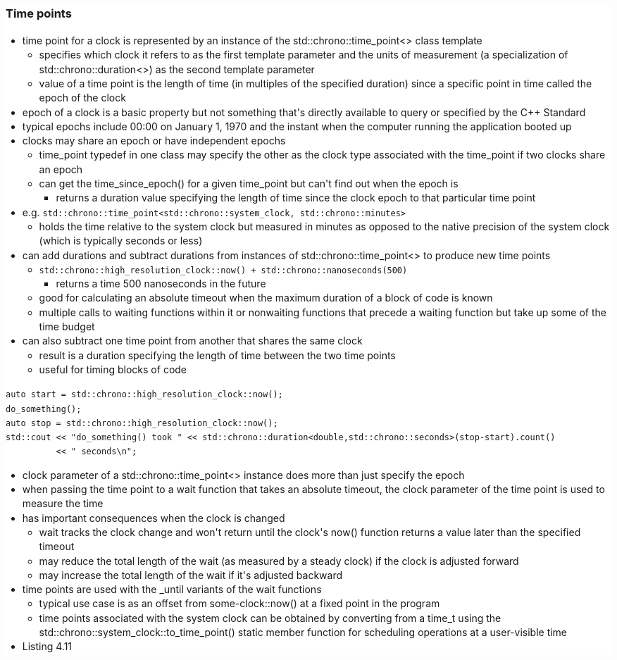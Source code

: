 ### Time points
- time point for a clock is represented by an instance of the std::chrono::time_point<> class template
    - specifies which clock it refers to as the first template parameter and the units of measurement
      (a specialization of std::chrono::duration<>) as the second template parameter
    - value of a time point is the length of time (in multiples of the specified duration) since a specific point in
      time called the epoch of the clock
- epoch of a clock is a basic property but not something that's directly available to query or specified by
  the C++ Standard
- typical epochs include 00:00 on January 1, 1970 and the instant when the computer running the application booted
  up
- clocks may share an epoch or have independent epochs
    - time_point typedef in one class may specify the other as the clock type associated with the time_point if two
      clocks share an epoch
    - can get the time_since_epoch() for a given time_point but can't find out when the epoch is
        - returns a duration value specifying the length of time since the clock epoch to that particular time point
- e.g. `std::chrono::time_point<std::chrono::system_clock, std::chrono::minutes>`
    - holds the time relative to the system clock but measured in minutes as opposed to the native precision of
      the system clock (which is typically seconds or less)
- can add durations and subtract durations from instances of std::chrono::time_point<> to produce new time points
    - `std::chrono::high_resolution_clock::now() + std::chrono::nanoseconds(500)`
        - returns a time 500 nanoseconds in the future
    - good for calculating an absolute timeout when the maximum duration of a block of code is known
    - multiple calls to waiting functions within it or nonwaiting functions that precede a waiting function but
      take up some of the time budget
- can also subtract one time point from another that shares the same clock
    - result is a duration specifying the length of time between the two time points
    - useful for timing blocks of code
```
auto start = std::chrono::high_resolution_clock::now();
do_something();
auto stop = std::chrono::high_resolution_clock::now();
std::cout << "do_something() took " << std::chrono::duration<double,std::chrono::seconds>(stop-start).count()
          << " seconds\n";
```
- clock parameter of a std::chrono::time_point<> instance does more than just specify the epoch
- when passing the time point to a wait function that takes an absolute timeout, the clock parameter of the time
  point is used to measure the time
- has important consequences when the clock is changed
    - wait tracks the clock change and won't return until the clock's now() function returns a value later than the
      specified timeout
    - may reduce the total length of the wait (as measured by a steady clock) if the clock is adjusted forward
    - may increase the total length of the wait if it's adjusted backward
- time points are used with the _until variants of the wait functions
    - typical use case is as an offset from some-clock::now() at a fixed point in the program
    - time points associated with the system clock can be obtained by converting from a time_t using the
      std::chrono::system_clock::to_time_point() static member function for scheduling operations at a user-visible
      time
- Listing 4.11